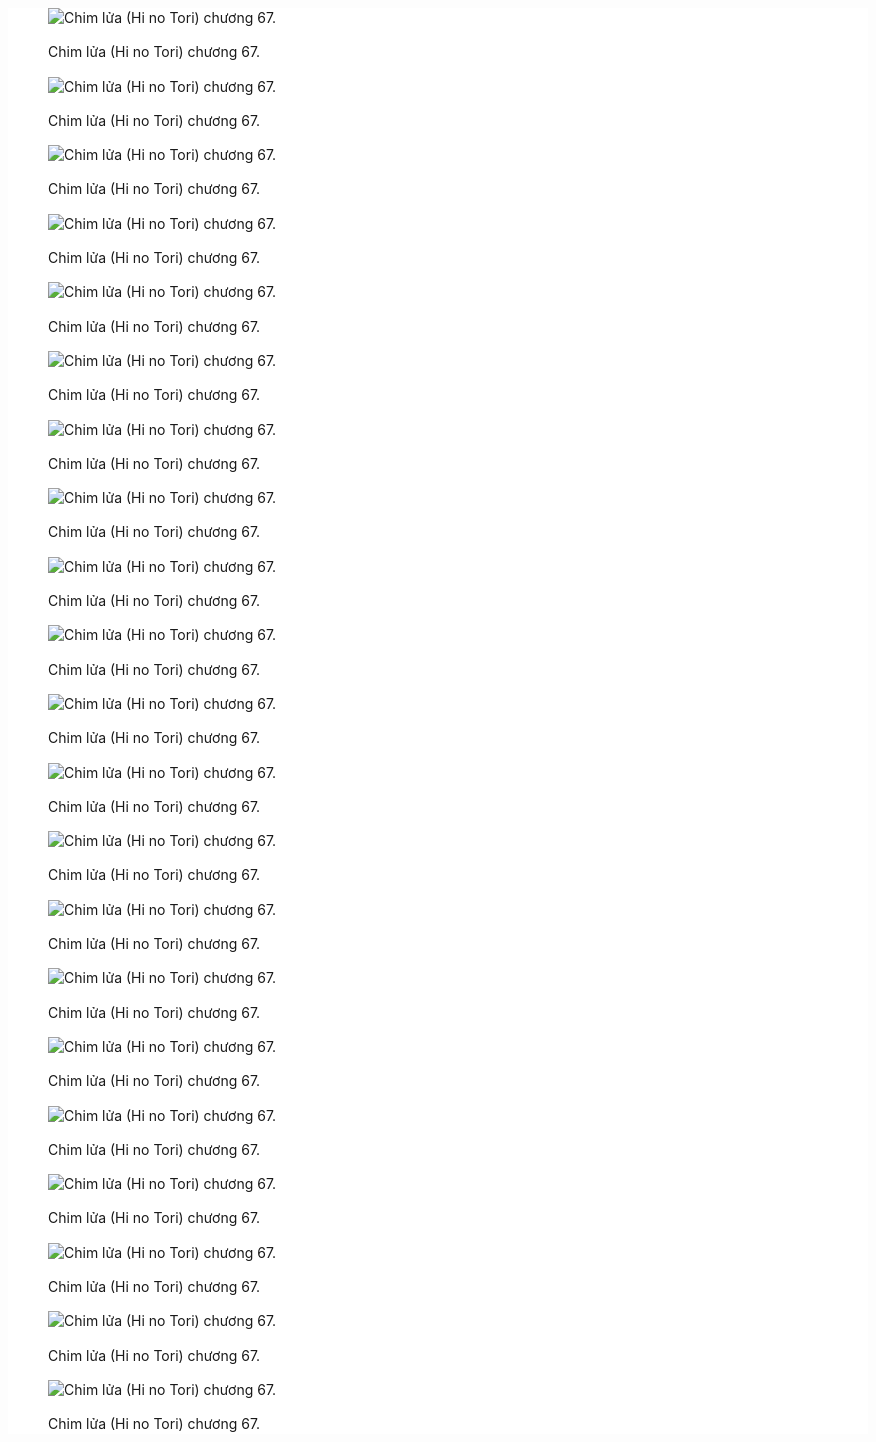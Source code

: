 <figure><img src="https://manga.nhavantuonglai.com/image/tezuka-osamu/hi-no-tori/0008-0207.jpg" alt="Chim lửa (Hi no Tori) chương 67." title="Chim lửa (Hi no Tori) chương 67." height=100% width=100%><figcaption></p>Chim lửa (Hi no Tori) chương 67.</p></figcaption></figure>

<figure><img src="https://manga.nhavantuonglai.com/image/tezuka-osamu/hi-no-tori/0008-0208.jpg" alt="Chim lửa (Hi no Tori) chương 67." title="Chim lửa (Hi no Tori) chương 67." height=100% width=100%><figcaption></p>Chim lửa (Hi no Tori) chương 67.</p></figcaption></figure>

<figure><img src="https://manga.nhavantuonglai.com/image/tezuka-osamu/hi-no-tori/0008-0209.jpg" alt="Chim lửa (Hi no Tori) chương 67." title="Chim lửa (Hi no Tori) chương 67." height=100% width=100%><figcaption></p>Chim lửa (Hi no Tori) chương 67.</p></figcaption></figure>

<figure><img src="https://manga.nhavantuonglai.com/image/tezuka-osamu/hi-no-tori/0008-0210.jpg" alt="Chim lửa (Hi no Tori) chương 67." title="Chim lửa (Hi no Tori) chương 67." height=100% width=100%><figcaption></p>Chim lửa (Hi no Tori) chương 67.</p></figcaption></figure>

<figure><img src="https://manga.nhavantuonglai.com/image/tezuka-osamu/hi-no-tori/0008-0211.jpg" alt="Chim lửa (Hi no Tori) chương 67." title="Chim lửa (Hi no Tori) chương 67." height=100% width=100%><figcaption></p>Chim lửa (Hi no Tori) chương 67.</p></figcaption></figure>

<figure><img src="https://manga.nhavantuonglai.com/image/tezuka-osamu/hi-no-tori/0008-0212.jpg" alt="Chim lửa (Hi no Tori) chương 67." title="Chim lửa (Hi no Tori) chương 67." height=100% width=100%><figcaption></p>Chim lửa (Hi no Tori) chương 67.</p></figcaption></figure>

<figure><img src="https://manga.nhavantuonglai.com/image/tezuka-osamu/hi-no-tori/0008-0213.jpg" alt="Chim lửa (Hi no Tori) chương 67." title="Chim lửa (Hi no Tori) chương 67." height=100% width=100%><figcaption></p>Chim lửa (Hi no Tori) chương 67.</p></figcaption></figure>

<figure><img src="https://manga.nhavantuonglai.com/image/tezuka-osamu/hi-no-tori/0008-0214.jpg" alt="Chim lửa (Hi no Tori) chương 67." title="Chim lửa (Hi no Tori) chương 67." height=100% width=100%><figcaption></p>Chim lửa (Hi no Tori) chương 67.</p></figcaption></figure>

<figure><img src="https://manga.nhavantuonglai.com/image/tezuka-osamu/hi-no-tori/0008-0215.jpg" alt="Chim lửa (Hi no Tori) chương 67." title="Chim lửa (Hi no Tori) chương 67." height=100% width=100%><figcaption></p>Chim lửa (Hi no Tori) chương 67.</p></figcaption></figure>

<figure><img src="https://manga.nhavantuonglai.com/image/tezuka-osamu/hi-no-tori/0008-0216.jpg" alt="Chim lửa (Hi no Tori) chương 67." title="Chim lửa (Hi no Tori) chương 67." height=100% width=100%><figcaption></p>Chim lửa (Hi no Tori) chương 67.</p></figcaption></figure>

<figure><img src="https://manga.nhavantuonglai.com/image/tezuka-osamu/hi-no-tori/0008-0217.jpg" alt="Chim lửa (Hi no Tori) chương 67." title="Chim lửa (Hi no Tori) chương 67." height=100% width=100%><figcaption></p>Chim lửa (Hi no Tori) chương 67.</p></figcaption></figure>

<figure><img src="https://manga.nhavantuonglai.com/image/tezuka-osamu/hi-no-tori/0008-0218.jpg" alt="Chim lửa (Hi no Tori) chương 67." title="Chim lửa (Hi no Tori) chương 67." height=100% width=100%><figcaption></p>Chim lửa (Hi no Tori) chương 67.</p></figcaption></figure>

<figure><img src="https://manga.nhavantuonglai.com/image/tezuka-osamu/hi-no-tori/0008-0219.jpg" alt="Chim lửa (Hi no Tori) chương 67." title="Chim lửa (Hi no Tori) chương 67." height=100% width=100%><figcaption></p>Chim lửa (Hi no Tori) chương 67.</p></figcaption></figure>

<figure><img src="https://manga.nhavantuonglai.com/image/tezuka-osamu/hi-no-tori/0008-0220.jpg" alt="Chim lửa (Hi no Tori) chương 67." title="Chim lửa (Hi no Tori) chương 67." height=100% width=100%><figcaption></p>Chim lửa (Hi no Tori) chương 67.</p></figcaption></figure>

<figure><img src="https://manga.nhavantuonglai.com/image/tezuka-osamu/hi-no-tori/0008-0221.jpg" alt="Chim lửa (Hi no Tori) chương 67." title="Chim lửa (Hi no Tori) chương 67." height=100% width=100%><figcaption></p>Chim lửa (Hi no Tori) chương 67.</p></figcaption></figure>

<figure><img src="https://manga.nhavantuonglai.com/image/tezuka-osamu/hi-no-tori/0008-0222.jpg" alt="Chim lửa (Hi no Tori) chương 67." title="Chim lửa (Hi no Tori) chương 67." height=100% width=100%><figcaption></p>Chim lửa (Hi no Tori) chương 67.</p></figcaption></figure>

<figure><img src="https://manga.nhavantuonglai.com/image/tezuka-osamu/hi-no-tori/0008-0223.jpg" alt="Chim lửa (Hi no Tori) chương 67." title="Chim lửa (Hi no Tori) chương 67." height=100% width=100%><figcaption></p>Chim lửa (Hi no Tori) chương 67.</p></figcaption></figure>

<figure><img src="https://manga.nhavantuonglai.com/image/tezuka-osamu/hi-no-tori/0008-0224.jpg" alt="Chim lửa (Hi no Tori) chương 67." title="Chim lửa (Hi no Tori) chương 67." height=100% width=100%><figcaption></p>Chim lửa (Hi no Tori) chương 67.</p></figcaption></figure>

<figure><img src="https://manga.nhavantuonglai.com/image/tezuka-osamu/hi-no-tori/0008-0225.jpg" alt="Chim lửa (Hi no Tori) chương 67." title="Chim lửa (Hi no Tori) chương 67." height=100% width=100%><figcaption></p>Chim lửa (Hi no Tori) chương 67.</p></figcaption></figure>

<figure><img src="https://manga.nhavantuonglai.com/image/tezuka-osamu/hi-no-tori/0008-0226.jpg" alt="Chim lửa (Hi no Tori) chương 67." title="Chim lửa (Hi no Tori) chương 67." height=100% width=100%><figcaption></p>Chim lửa (Hi no Tori) chương 67.</p></figcaption></figure>

<figure><img src="https://manga.nhavantuonglai.com/image/tezuka-osamu/hi-no-tori/0008-0227.jpg" alt="Chim lửa (Hi no Tori) chương 67." title="Chim lửa (Hi no Tori) chương 67." height=100% width=100%><figcaption></p>Chim lửa (Hi no Tori) chương 67.</p></figcaption></figure>
